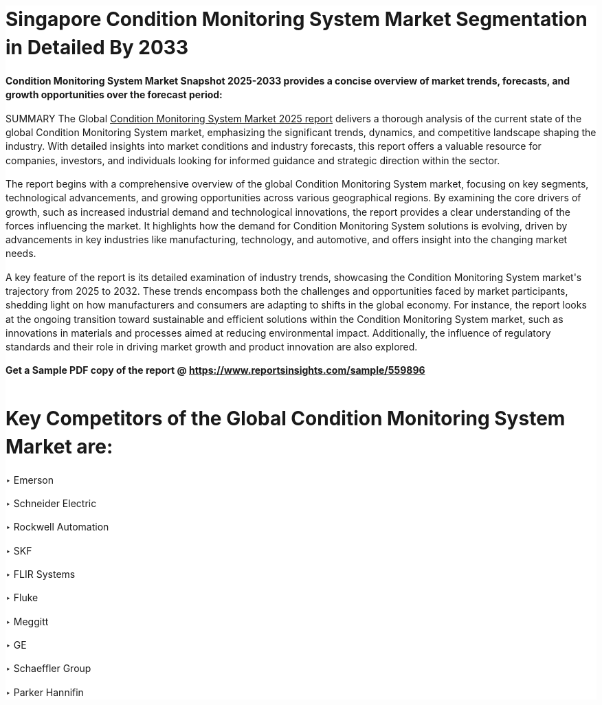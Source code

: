# Singapore Condition Monitoring System Market Segmentation in Detailed By 2033

<strong>Condition Monitoring System Market Snapshot 2025-2033 provides a concise overview of market trends, forecasts, and growth opportunities over the forecast period:</strong>

SUMMARY The Global <a href=https://www.reportsinsights.com/sample/559896>Condition Monitoring System Market 2025 report</a> delivers a thorough analysis of the current state of the global Condition Monitoring System market, emphasizing the significant trends, dynamics, and competitive landscape shaping the industry. With detailed insights into market conditions and industry forecasts, this report offers a valuable resource for companies, investors, and individuals looking for informed guidance and strategic direction within the sector.

The report begins with a comprehensive overview of the global Condition Monitoring System market, focusing on key segments, technological advancements, and growing opportunities across various geographical regions. By examining the core drivers of growth, such as increased industrial demand and technological innovations, the report provides a clear understanding of the forces influencing the market. It highlights how the demand for Condition Monitoring System solutions is evolving, driven by advancements in key industries like manufacturing, technology, and automotive, and offers insight into the changing market needs.

A key feature of the report is its detailed examination of industry trends, showcasing the Condition Monitoring System market's trajectory from 2025 to 2032. These trends encompass both the challenges and opportunities faced by market participants, shedding light on how manufacturers and consumers are adapting to shifts in the global economy. For instance, the report looks at the ongoing transition toward sustainable and efficient solutions within the Condition Monitoring System market, such as innovations in materials and processes aimed at reducing environmental impact. Additionally, the influence of regulatory standards and their role in driving market growth and product innovation are also explored.

<strong>Get a Sample PDF copy of the report @ <a href=https://www.reportsinsights.com/sample/559896>https://www.reportsinsights.com/sample/559896</a></strong>

# <strong>Key Competitors of the Global Condition Monitoring System Market are:</strong>

‣ Emerson

‣ Schneider Electric

‣ Rockwell Automation

‣ SKF

‣ FLIR Systems

‣ Fluke

‣ Meggitt

‣ GE

‣ Schaeffler Group

‣ Parker Hannifin
